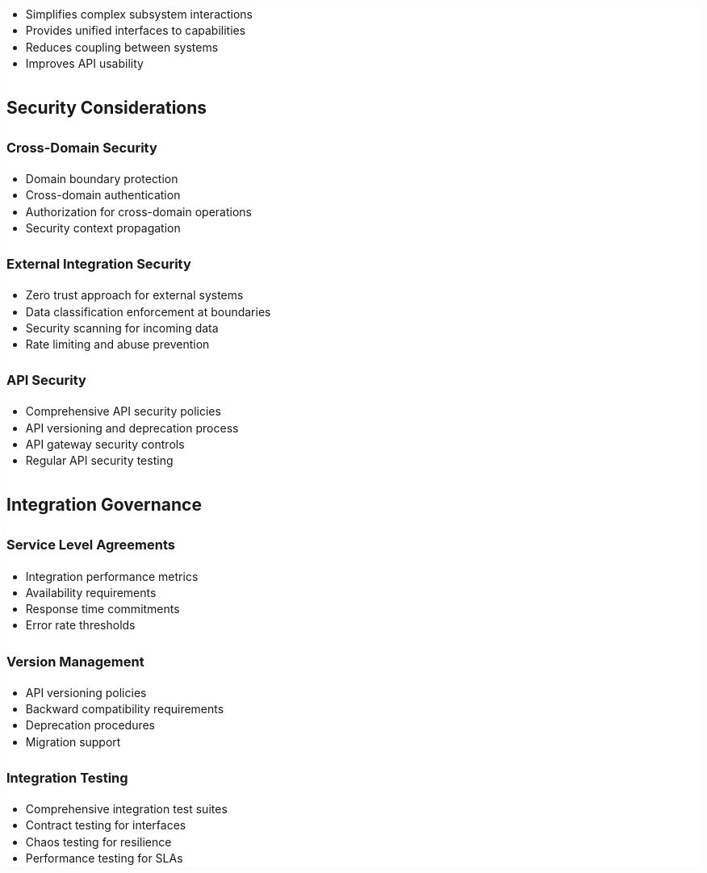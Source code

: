 * Simplifies complex subsystem interactions
* Provides unified interfaces to capabilities
* Reduces coupling between systems
* Improves API usability

## Security Considerations

### Cross-Domain Security

* Domain boundary protection
* Cross-domain authentication
* Authorization for cross-domain operations
* Security context propagation

### External Integration Security

* Zero trust approach for external systems
* Data classification enforcement at boundaries
* Security scanning for incoming data
* Rate limiting and abuse prevention

### API Security

* Comprehensive API security policies
* API versioning and deprecation process
* API gateway security controls
* Regular API security testing

## Integration Governance

### Service Level Agreements

* Integration performance metrics
* Availability requirements
* Response time commitments
* Error rate thresholds

### Version Management

* API versioning policies
* Backward compatibility requirements
* Deprecation procedures
* Migration support

### Integration Testing

* Comprehensive integration test suites
* Contract testing for interfaces
* Chaos testing for resilience
* Performance testing for SLAs

